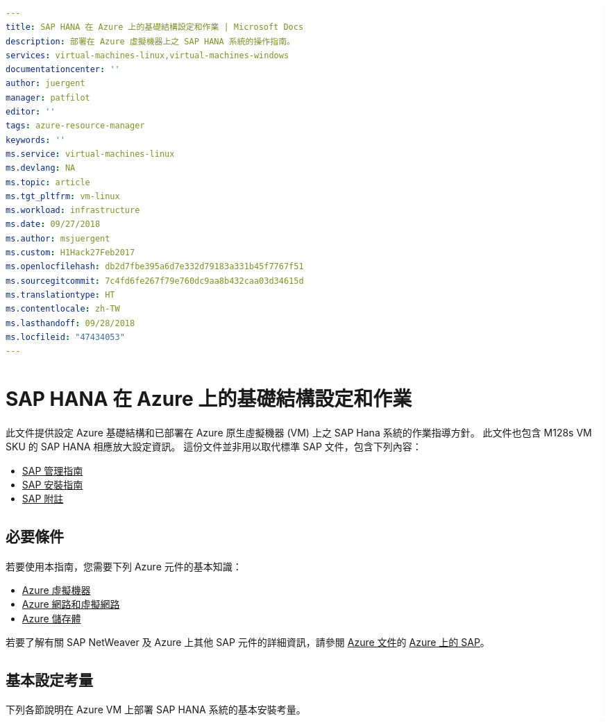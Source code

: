 ```yaml
---
title: SAP HANA 在 Azure 上的基礎結構設定和作業 | Microsoft Docs
description: 部署在 Azure 虛擬機器上之 SAP HANA 系統的操作指南。
services: virtual-machines-linux,virtual-machines-windows
documentationcenter: ''
author: juergent
manager: patfilot
editor: ''
tags: azure-resource-manager
keywords: ''
ms.service: virtual-machines-linux
ms.devlang: NA
ms.topic: article
ms.tgt_pltfrm: vm-linux
ms.workload: infrastructure
ms.date: 09/27/2018
ms.author: msjuergent
ms.custom: H1Hack27Feb2017
ms.openlocfilehash: db2d7fbe395a6d7e332d79183a331b45f7767f51
ms.sourcegitcommit: 7c4fd6fe267f79e760dc9aa8b432caa03d34615d
ms.translationtype: HT
ms.contentlocale: zh-TW
ms.lasthandoff: 09/28/2018
ms.locfileid: "47434053"
---
```

# <a name="sap-hana-infrastructure-configurations-and-operations-on-azure"></a>SAP HANA 在 Azure 上的基礎結構設定和作業
此文件提供設定 Azure 基礎結構和已部署在 Azure 原生虛擬機器 (VM) 上之 SAP Hana 系統的作業指導方針。 此文件也包含 M128s VM SKU 的 SAP HANA 相應放大設定資訊。 這份文件並非用以取代標準 SAP 文件，包含下列內容：

- [SAP 管理指南](https://help.sap.com/viewer/6b94445c94ae495c83a19646e7c3fd56/2.0.02/330e5550b09d4f0f8b6cceb14a64cd22.html)
- [SAP 安裝指南](https://service.sap.com/instguides)
- [SAP 附註](https://sservice.sap.com/notes)

## <a name="prerequisites"></a>必要條件
若要使用本指南，您需要下列 Azure 元件的基本知識：

- [Azure 虛擬機器](https://docs.microsoft.com/azure/virtual-machines/linux/tutorial-manage-vm)
- [Azure 網路和虛擬網路](https://docs.microsoft.com/azure/virtual-machines/linux/tutorial-virtual-network)
- [Azure 儲存體](https://docs.microsoft.com/azure/virtual-machines/linux/tutorial-manage-disks)

若要了解有關 SAP NetWeaver 及 Azure 上其他 SAP 元件的詳細資訊，請參閱 [Azure 文件](https://docs.microsoft.com/azure/)的 [Azure 上的 SAP](https://docs.microsoft.com/azure/virtual-machines/workloads/sap/get-started)。

## <a name="basic-setup-considerations"></a>基本設定考量
下列各節說明在 Azure VM 上部署 SAP HANA 系統的基本安裝考量。
